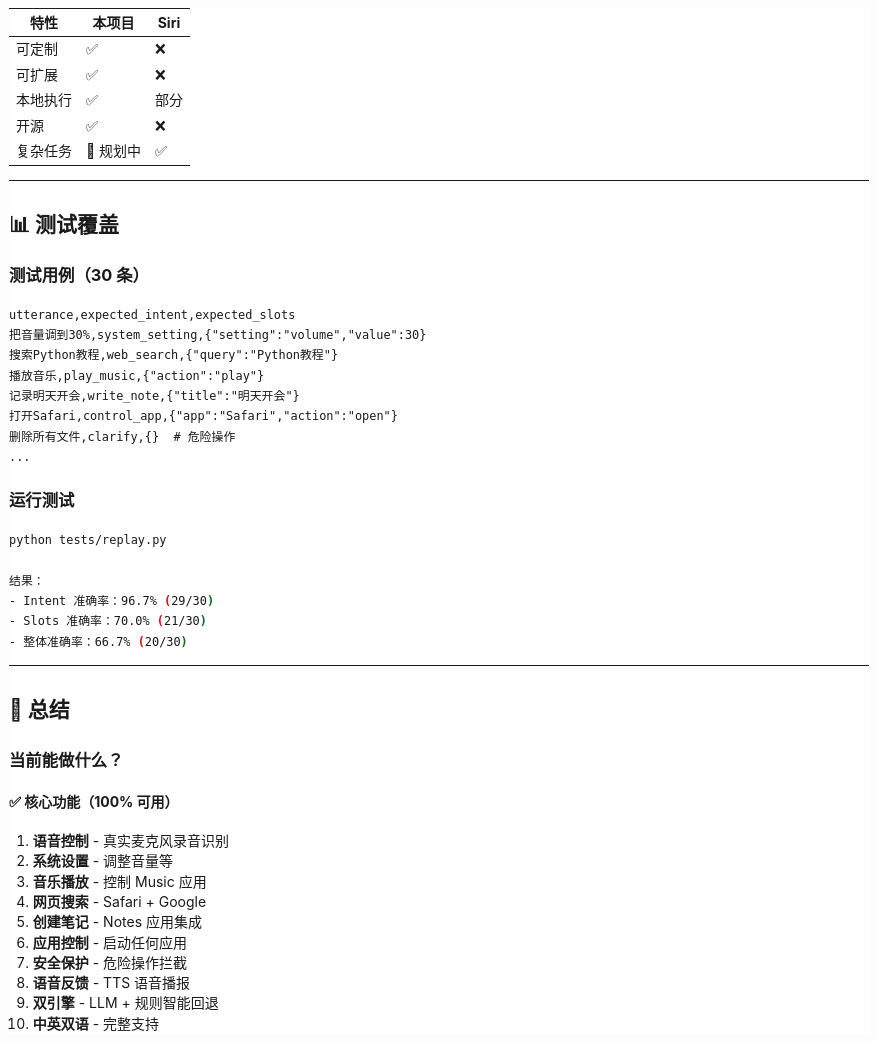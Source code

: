 | 特性 | 本项目 | Siri |
|------|--------|------|
| 可定制 | ✅ | ❌ |
| 可扩展 | ✅ | ❌ |
| 本地执行 | ✅ | 部分 |
| 开源 | ✅ | ❌ |
| 复杂任务 | 🔄 规划中 | ✅ |

---

## 📊 测试覆盖

### 测试用例（30 条）

```csv
utterance,expected_intent,expected_slots
把音量调到30%,system_setting,{"setting":"volume","value":30}
搜索Python教程,web_search,{"query":"Python教程"}
播放音乐,play_music,{"action":"play"}
记录明天开会,write_note,{"title":"明天开会"}
打开Safari,control_app,{"app":"Safari","action":"open"}
删除所有文件,clarify,{}  # 危险操作
...
```

### 运行测试

```bash
python tests/replay.py

结果：
- Intent 准确率：96.7% (29/30)
- Slots 准确率：70.0% (21/30)
- 整体准确率：66.7% (20/30)
```

---

## 🎉 总结

### 当前能做什么？

#### ✅ 核心功能（100% 可用）
1. **语音控制** - 真实麦克风录音识别
2. **系统设置** - 调整音量等
3. **音乐播放** - 控制 Music 应用
4. **网页搜索** - Safari + Google
5. **创建笔记** - Notes 应用集成
6. **应用控制** - 启动任何应用
7. **安全保护** - 危险操作拦截
8. **语音反馈** - TTS 语音播报
9. **双引擎** - LLM + 规则智能回退
10. **中英双语** - 完整支持
